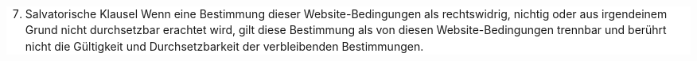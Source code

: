  
7. Salvatorische Klausel
Wenn eine Bestimmung dieser Website-Bedingungen als rechtswidrig, nichtig oder aus irgendeinem Grund nicht durchsetzbar erachtet wird, gilt diese Bestimmung als von diesen Website-Bedingungen trennbar und berührt nicht die Gültigkeit und Durchsetzbarkeit der verbleibenden Bestimmungen.